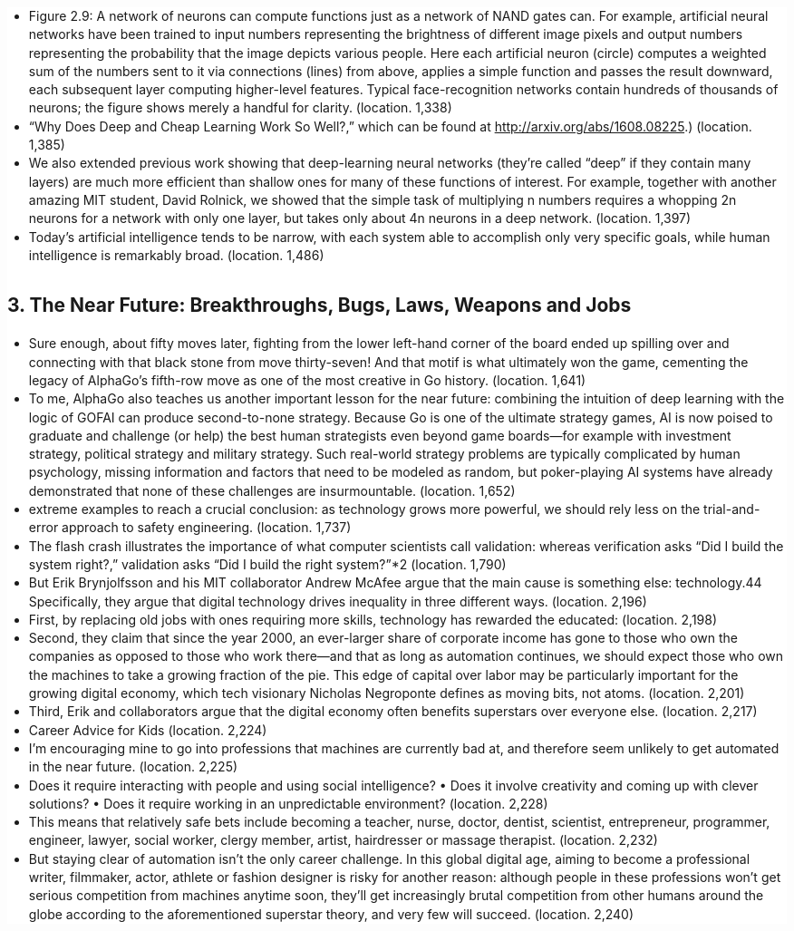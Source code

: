 - Figure 2.9: A network of neurons can compute functions just as a network of NAND gates can. For example, artificial neural networks have been trained to input numbers representing the brightness of different image pixels and output numbers representing the probability that the image depicts various people. Here each artificial neuron (circle) computes a weighted sum of the numbers sent to it via connections (lines) from above, applies a simple function and passes the result downward, each subsequent layer computing higher-level features. Typical face-recognition networks contain hundreds of thousands of neurons; the figure shows merely a handful for clarity. (location. 1,338)
- “Why Does Deep and Cheap Learning Work So Well?,” which can be found at http://arxiv.org/​abs/​1608.08225.) (location. 1,385)
- We also extended previous work showing that deep-learning neural networks (they’re called “deep” if they contain many layers) are much more efficient than shallow ones for many of these functions of interest. For example, together with another amazing MIT student, David Rolnick, we showed that the simple task of multiplying n numbers requires a whopping 2n neurons for a network with only one layer, but takes only about 4n neurons in a deep network. (location. 1,397)
- Today’s artificial intelligence tends to be narrow, with each system able to accomplish only very specific goals, while human intelligence is remarkably broad. (location. 1,486)

## 3. The Near Future: Breakthroughs, Bugs, Laws, Weapons and Jobs
- Sure enough, about fifty moves later, fighting from the lower left-hand corner of the board ended up spilling over and connecting with that black stone from move thirty-seven! And that motif is what ultimately won the game, cementing the legacy of AlphaGo’s fifth-row move as one of the most creative in Go history. (location. 1,641)
- To me, AlphaGo also teaches us another important lesson for the near future: combining the intuition of deep learning with the logic of GOFAI can produce second-to-none strategy. Because Go is one of the ultimate strategy games, AI is now poised to graduate and challenge (or help) the best human strategists even beyond game boards—for example with investment strategy, political strategy and military strategy. Such real-world strategy problems are typically complicated by human psychology, missing information and factors that need to be modeled as random, but poker-playing AI systems have already demonstrated that none of these challenges are insurmountable. (location. 1,652)
- extreme examples to reach a crucial conclusion: as technology grows more powerful, we should rely less on the trial-and-error approach to safety engineering. (location. 1,737)
- The flash crash illustrates the importance of what computer scientists call validation: whereas verification asks “Did I build the system right?,” validation asks “Did I build the right system?”*2 (location. 1,790)
- But Erik Brynjolfsson and his MIT collaborator Andrew McAfee argue that the main cause is something else: technology.44 Specifically, they argue that digital technology drives inequality in three different ways. (location. 2,196)
- First, by replacing old jobs with ones requiring more skills, technology has rewarded the educated: (location. 2,198)
- Second, they claim that since the year 2000, an ever-larger share of corporate income has gone to those who own the companies as opposed to those who work there—and that as long as automation continues, we should expect those who own the machines to take a growing fraction of the pie. This edge of capital over labor may be particularly important for the growing digital economy, which tech visionary Nicholas Negroponte defines as moving bits, not atoms. (location. 2,201)
- Third, Erik and collaborators argue that the digital economy often benefits superstars over everyone else. (location. 2,217)
- Career Advice for Kids (location. 2,224)
- I’m encouraging mine to go into professions that machines are currently bad at, and therefore seem unlikely to get automated in the near future. (location. 2,225)
- Does it require interacting with people and using social intelligence? • Does it involve creativity and coming up with clever solutions? • Does it require working in an unpredictable environment? (location. 2,228)
- This means that relatively safe bets include becoming a teacher, nurse, doctor, dentist, scientist, entrepreneur, programmer, engineer, lawyer, social worker, clergy member, artist, hairdresser or massage therapist. (location. 2,232)
- But staying clear of automation isn’t the only career challenge. In this global digital age, aiming to become a professional writer, filmmaker, actor, athlete or fashion designer is risky for another reason: although people in these professions won’t get serious competition from machines anytime soon, they’ll get increasingly brutal competition from other humans around the globe according to the aforementioned superstar theory, and very few will succeed. (location. 2,240)